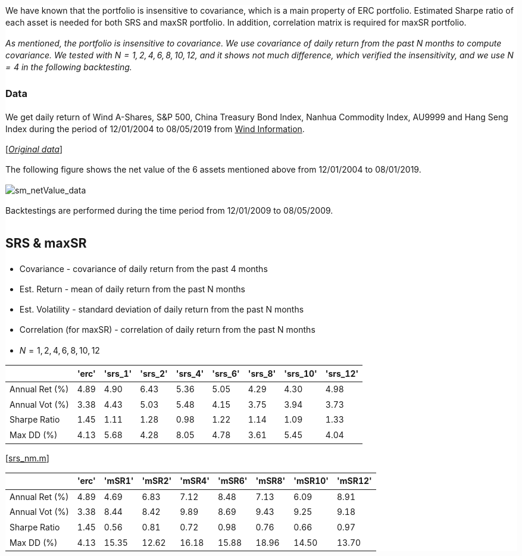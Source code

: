 We have known that the portfolio is insensitive to covariance, which is a main property of ERC portfolio. Estimated Sharpe ratio of each asset is needed for both SRS and maxSR portfolio. In addition, correlation matrix is required for maxSR portfolio.

 

*As mentioned, the portfolio is insensitive to covariance. We use covariance of daily return from the past N months to compute  covariance. We tested with $N=1,2,4,6,8,10,12$, and it shows not much difference, which verified the insensitivity, and we use $N=4$ in the following backtesting.*



### Data

We get daily return of Wind A-Shares, S&P 500, China Treasury Bond Index, Nanhua Commodity Index, AU9999 and Hang Seng Index during the period of 12/01/2004 to 08/05/2019 from [Wind Information](https://www.wind.com.cn/en/default.html).

[[*Original data*]()]



The following figure shows the net value of the 6 assets mentioned above from 12/01/2004 to 08/01/2019.

![sm_netValue_data](.\sm_netValue_data.png)

Backtestings are performed during the time period from 12/01/2009 to 08/05/2009.





## SRS & maxSR

* Covariance - covariance of daily return from the past 4 months
* Est. Return - mean of daily return from the past N months
* Est. Volatility - standard deviation of daily return from the past N months
* Correlation (for maxSR) - correlation of daily return from the past N months

* $N=1,2,4,6,8,10,12$



|                | 'erc' | 'srs_1' | 'srs_2' | 'srs_4' | 'srs_6' | 'srs_8' | 'srs_10' | 'srs_12' |
| -------------- | ----- | ------- | ------- | ------- | ------- | ------- | -------- | -------- |
| Annual Ret (%) | 4.89  | 4.90    | 6.43    | 5.36    | 5.05    | 4.29    | 4.30     | 4.98     |
| Annual Vot (%) | 3.38  | 4.43    | 5.03    | 5.48    | 4.15    | 3.75    | 3.94     | 3.73     |
| Sharpe Ratio   | 1.45  | 1.11    | 1.28    | 0.98    | 1.22    | 1.14    | 1.09     | 1.33     |
| Max DD (%)     | 4.13  | 5.68    | 4.28    | 8.05    | 4.78    | 3.61    | 5.45     | 4.04     |

[[srs_nm.m]()]



|                | 'erc' | 'mSR1' | 'mSR2' | 'mSR4' | 'mSR6' | 'mSR8' | 'mSR10' | 'mSR12' |
| -------------- | ----- | ------ | ------ | ------ | ------ | ------ | ------- | ------- |
| Annual Ret (%) | 4.89  | 4.69   | 6.83   | 7.12   | 8.48   | 7.13   | 6.09    | 8.91    |
| Annual Vot (%) | 3.38  | 8.44   | 8.42   | 9.89   | 8.69   | 9.43   | 9.25    | 9.18    |
| Sharpe Ratio   | 1.45  | 0.56   | 0.81   | 0.72   | 0.98   | 0.76   | 0.66    | 0.97    |
| Max DD (%)     | 4.13  | 15.35  | 12.62  | 16.18  | 15.88  | 18.96  | 14.50   | 13.70   |
